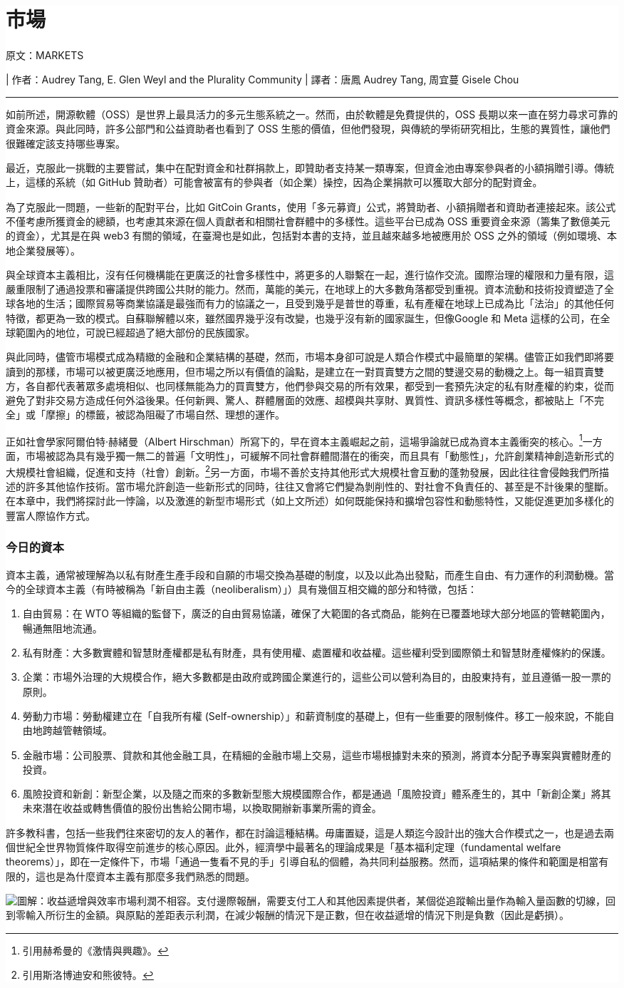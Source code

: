 # 市場

原文：MARKETS

| 作者：Audrey Tang, E. Glen Weyl and the Plurality Community
| 譯者：唐鳳 Audrey Tang, 周宜蔓 Gisele Chou

---


如前所述，開源軟體（OSS）是世界上最具活力的多元生態系統之一。然而，由於軟體是免費提供的，OSS 長期以來一直在努力尋求可靠的資金來源。與此同時，許多公部門和公益資助者也看到了 OSS 生態的價值，但他們發現，與傳統的學術研究相比，生態的異質性，讓他們很難確定該支持哪些專案。

最近，克服此一挑戰的主要嘗試，集中在配對資金和社群捐款上，即贊助者支持某一類專案，但資金池由專案參與者的小額捐贈引導。傳統上，這樣的系統（如 GitHub 贊助者）可能會被富有的參與者（如企業）操控，因為企業捐款可以獲取大部分的配對資金。
    
為了克服此一問題，一些新的配對平台，比如 GitCoin Grants，使用「多元募資」公式，將贊助者、小額捐贈者和資助者連接起來。該公式不僅考慮所獲資金的總額，也考慮其來源在個人貢獻者和相關社會群體中的多樣性。這些平台已成為 OSS 重要資金來源（籌集了數億美元的資金），尤其是在與 web3 有關的領域，在臺灣也是如此，包括對本書的支持，並且越來越多地被應用於 OSS 之外的領域（例如環境、本地企業發展等）。

與全球資本主義相比，沒有任何機構能在更廣泛的社會多樣性中，將更多的人聯繫在一起，進行協作交流。國際治理的權限和力量有限，這嚴重限制了通過投票和審議提供跨國公共財的能力。然而，萬能的美元，在地球上的大多數角落都受到重視。資本流動和技術投資塑造了全球各地的生活；國際貿易等商業協議是最強而有力的協議之一，且受到幾乎是普世的尊重，私有產權在地球上已成為比「法治」的其他任何特徵，都更為一致的模式。自蘇聯解體以來，雖然國界幾乎沒有改變，也幾乎沒有新的國家誕生，但像Google 和 Meta 這樣的公司，在全球範圍內的地位，可說已經超過了絕大部份的民族國家。

與此同時，儘管市場模式成為精緻的金融和企業結構的基礎，然而，市場本身卻可說是人類合作模式中最簡單的架構。儘管正如我們即將要讀到的那樣，市場可以被更廣泛地應用，但市場之所以有價值的論點，是建立在一對買賣雙方之間的雙邊交易的動機之上。每一組買賣雙方，各自都代表著眾多處境相似、也同樣無能為力的買賣雙方，他們參與交易的所有效果，都受到一套預先決定的私有財產權的約束，從而避免了對非交易方造成任何外溢後果。任何新興、驚人、群體層面的效應、超模與共享財、異質性、資訊多樣性等概念，都被貼上「不完全」或「摩擦」的標籤，被認為阻礙了市場自然、理想的運作。

正如社會學家阿爾伯特·赫緒曼（Albert Hirschman）所寫下的，早在資本主義崛起之前，這場爭論就已成為資本主義衝突的核心。[^Hirsch]一方面，市場被認為具有幾乎獨一無二的普遍「文明性」，可緩解不同社會群體間潛在的衝突，而且具有「動態性」，允許創業精神創造新形式的大規模社會組織，促進和支持（社會）創新。[^Marketarg]另一方面，市場不善於支持其他形式大規模社會互動的蓬勃發展，因此往往會侵蝕我們所描述的許多其他協作技術。當市場允許創造一些新形式的同時，往往又會將它們變為剝削性的、對社會不負責任的、甚至是不計後果的壟斷。在本章中，我們將探討此一悖論，以及激進的新型市場形式（如上文所述）如何既能保持和擴增包容性和動態特性，又能促進更加多樣化的豐富人際協作方式。

### 今日的資本

資本主義，通常被理解為以私有財產生產手段和自願的市場交換為基礎的制度，以及以此為出發點，而產生自由、有力運作的利潤動機。當今的全球資本主義（有時被稱為「新自由主義（neoliberalism）」）具有幾個互相交織的部分和特徵，包括：

1. 自由貿易：在 WTO 等組織的監督下，廣泛的自由貿易協議，確保了大範圍的各式商品，能夠在已覆蓋地球大部分地區的管轄範圍內，暢通無阻地流通。

2. 私有財產：大多數實體和智慧財產權都是私有財產，具有使用權、處置權和收益權。這些權利受到國際領土和智慧財產權條約的保護。

3. 企業：市場外治理的大規模合作，絕大多數都是由政府或跨國企業進行的，這些公司以營利為目的，由股東持有，並且遵循一股一票的原則。	

4. 勞動力市場：勞動權建立在「自我所有權 (Self-ownership）」和薪資制度的基礎上，但有一些重要的限制條件。移工一般來說，不能自由地跨越管轄領域。

5. 金融市場：公司股票、貸款和其他金融工具，在精細的金融市場上交易，這些市場根據對未來的預測，將資本分配予專案與實體財產的投資。

6. 風險投資和新創：新型企業，以及隨之而來的多數新型態大規模國際合作，都是通過「風險投資」體系產生的，其中「新創企業」將其未來潛在收益或轉售價值的股份出售給公開市場，以換取開辦新事業所需的資金。

許多教科書，包括一些我們往來密切的友人的著作，都在討論這種結構。毋庸置疑，這是人類迄今設計出的強大合作模式之一，也是過去兩個世紀全世界物質條件取得空前進步的核心原因。此外，經濟學中最著名的理論成果是「基本福利定理（fundamental welfare theorems）」，即在一定條件下，市場「通過一隻看不見的手」引導自私的個體，為共同利益服務。然而，這項結果的條件和範圍是相當有限的，這也是為什麼資本主義有那麼多我們熟悉的問題。

<img src="https://raw.githubusercontent.com/pluralitybook/plurality/main/figs/Returnsfig.png" width="100%" alt="圖解：收益遞增與效率市場利潤不相容。支付邊際報酬，需要支付工人和其他因素提供者，某個從追蹤輸出量作為輸入量函數的切線，回到零輸入所衍生的金額。與原點的差距表示利潤，在減少報酬的情況下是正數，但在收益遞增的情況下則是負數（因此是虧損）。">


[^Hirsch]: 引用赫希曼的《激情與興趣》。︎
[^Marketarg]: 引用斯洛博迪安和熊彼特。
[^interact]: 引用 "互動領域 "和 "人本主義"。︎
[^Arnott]: 引用 HGT 論文。
[^Robinson]: 引用金-斯坦利-羅賓遜的書。
